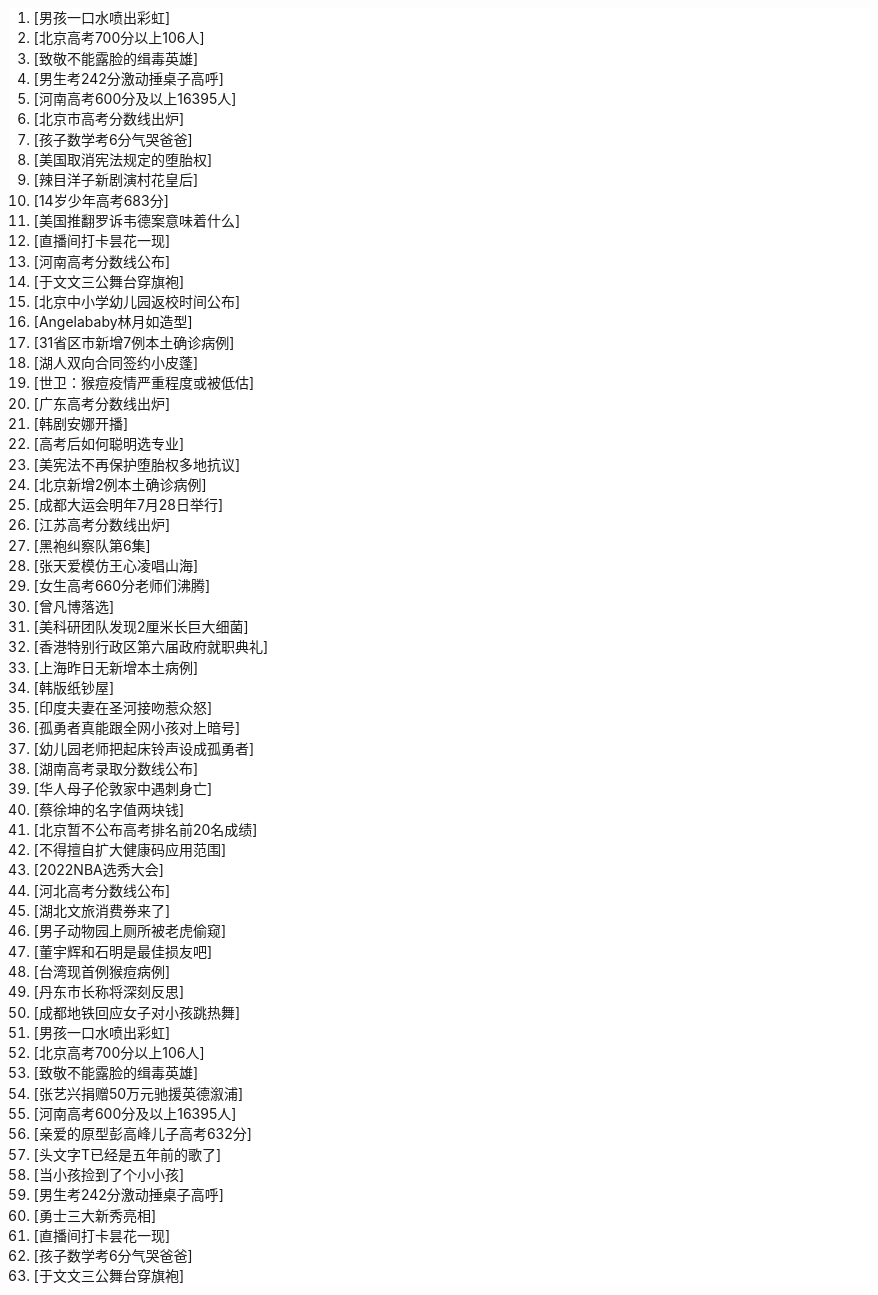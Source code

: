 
1. [男孩一口水喷出彩虹]
1. [北京高考700分以上106人]
1. [致敬不能露脸的缉毒英雄]
1. [男生考242分激动捶桌子高呼]
1. [河南高考600分及以上16395人]
1. [北京市高考分数线出炉]
1. [孩子数学考6分气哭爸爸]
1. [美国取消宪法规定的堕胎权]
1. [辣目洋子新剧演村花皇后]
1. [14岁少年高考683分]
1. [美国推翻罗诉韦德案意味着什么]
1. [直播间打卡昙花一现]
1. [河南高考分数线公布]
1. [于文文三公舞台穿旗袍]
1. [北京中小学幼儿园返校时间公布]
1. [Angelababy林月如造型]
1. [31省区市新增7例本土确诊病例]
1. [湖人双向合同签约小皮蓬]
1. [世卫：猴痘疫情严重程度或被低估]
1. [广东高考分数线出炉]
1. [韩剧安娜开播]
1. [高考后如何聪明选专业]
1. [美宪法不再保护堕胎权多地抗议]
1. [北京新增2例本土确诊病例]
1. [成都大运会明年7月28日举行]
1. [江苏高考分数线出炉]
1. [黑袍纠察队第6集]
1. [张天爱模仿王心凌唱山海]
1. [女生高考660分老师们沸腾]
1. [曾凡博落选]
1. [美科研团队发现2厘米长巨大细菌]
1. [香港特别行政区第六届政府就职典礼]
1. [上海昨日无新增本土病例]
1. [韩版纸钞屋]
1. [印度夫妻在圣河接吻惹众怒]
1. [孤勇者真能跟全网小孩对上暗号]
1. [幼儿园老师把起床铃声设成孤勇者]
1. [湖南高考录取分数线公布]
1. [华人母子伦敦家中遇刺身亡]
1. [蔡徐坤的名字值两块钱]
1. [北京暂不公布高考排名前20名成绩]
1. [不得擅自扩大健康码应用范围]
1. [2022NBA选秀大会]
1. [河北高考分数线公布]
1. [湖北文旅消费券来了]
1. [男子动物园上厕所被老虎偷窥]
1. [董宇辉和石明是最佳损友吧]
1. [台湾现首例猴痘病例]
1. [丹东市长称将深刻反思]
1. [成都地铁回应女子对小孩跳热舞]
1. [男孩一口水喷出彩虹]
1. [北京高考700分以上106人]
1. [致敬不能露脸的缉毒英雄]
1. [张艺兴捐赠50万元驰援英德溆浦]
1. [河南高考600分及以上16395人]
1. [亲爱的原型彭高峰儿子高考632分]
1. [头文字T已经是五年前的歌了]
1. [当小孩捡到了个小小孩]
1. [男生考242分激动捶桌子高呼]
1. [勇士三大新秀亮相]
1. [直播间打卡昙花一现]
1. [孩子数学考6分气哭爸爸]
1. [于文文三公舞台穿旗袍]